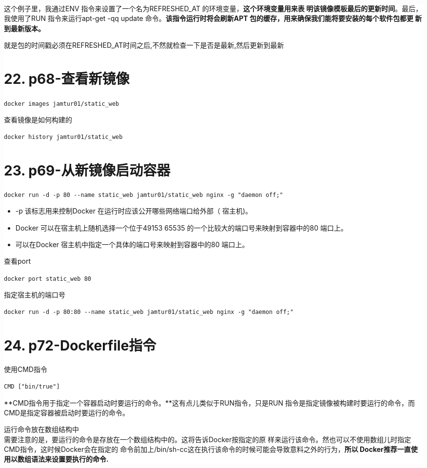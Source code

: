 这个例子里，我通过ENV 指令来设置了一个名为REFRESHED_AT 的环境变量，**这个环境变量用来表
明该镜像模板最后的更新时间**。最后，我使用了RUN 指令来运行apt-get -qq update
命令。**该指令运行时将会刷新APT 包的缓存，用来确保我们能将要安装的每个软件包都更
新到最新版本。**

就是包的时间戳必须在REFRESHED_AT时间之后,不然就检查一下是否是最新,然后更新到最新

<a id="markdown-22-p68-查看新镜像" name="22-p68-查看新镜像"></a>
# 22. p68-查看新镜像
```
docker images jamtur01/static_web
```

查看镜像是如何构建的  
```
docker history jamtur01/static_web
```

<a id="markdown-23-p69-从新镜像启动容器" name="23-p69-从新镜像启动容器"></a>
# 23. p69-从新镜像启动容器
```
docker run -d -p 80 --name static_web jamtur01/static_web nginx -g "daemon off;"
```

  * -p 该标志用来控制Docker 在运行时应该公开哪些网络端口给外部（ 宿主机)。

  * Docker 可以在宿主机上随机选择一个位于49153 65535 的一个比较大的端口号来映射到容器中的80 端口上。

  * 可以在Docker 宿主机中指定一个具体的端口号来映射到容器中的80 端口上。

查看port  
```
docker port static_web 80
```

指定宿主机的端口号  
```
docker run -d -p 80:80 --name static_web jamtur01/static_web nginx -g "daemon off;"
```


<a id="markdown-24-p72-dockerfile指令" name="24-p72-dockerfile指令"></a>
# 24. p72-Dockerfile指令

使用CMD指令  

```
CMD ["bin/true"]
```

**CMD指令用于指定一个容器启动时要运行的命令。**这有点儿类似于RUN指令，只是RUN
指令是指定镜像被构建时要运行的命令，而CMD是指定容器被启动时要运行的命令。


运行命令放在数组结构中  
需要注意的是，要运行的命令是存放在一个数组结构中的。这将告诉Docker按指定的原
样来运行该命令。然也可以不使用数组儿时指定CMD指令，这时候Docker会在指定的
命令前加上/bin/sh-cc这在执行该命令的时候可能会导致意料之外的行为，**所以
Docker推荐一直使用以数组语法来设置要执行的命令.**
